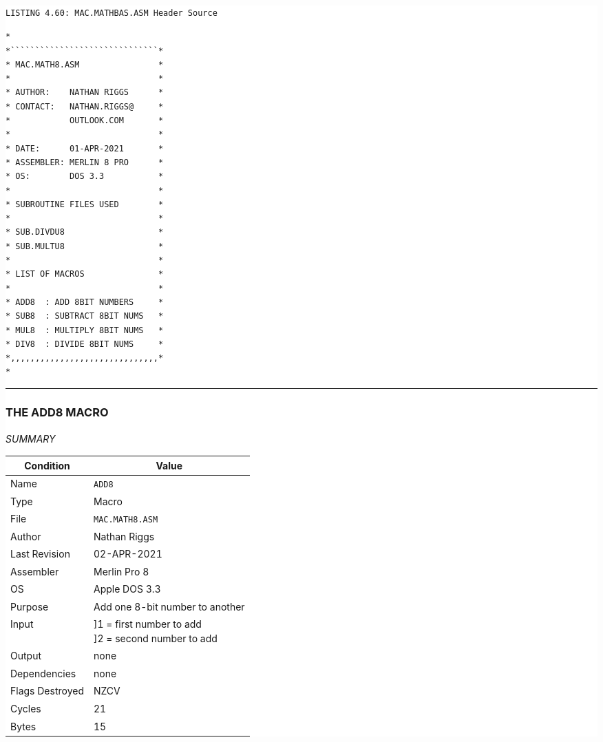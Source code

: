`LISTING 4.60: MAC.MATHBAS.ASM Header Source`

```assembly
*
*``````````````````````````````*
* MAC.MATH8.ASM                *
*                              *
* AUTHOR:    NATHAN RIGGS      *
* CONTACT:   NATHAN.RIGGS@     *
*            OUTLOOK.COM       *
*                              *
* DATE:      01-APR-2021       *
* ASSEMBLER: MERLIN 8 PRO      *
* OS:        DOS 3.3           *
*                              *
* SUBROUTINE FILES USED        *
*                              *
* SUB.DIVDU8                   *
* SUB.MULTU8                   *
*                              *
* LIST OF MACROS               *
*                              *
* ADD8  : ADD 8BIT NUMBERS     *
* SUB8  : SUBTRACT 8BIT NUMS   *
* MUL8  : MULTIPLY 8BIT NUMS   *
* DIV8  : DIVIDE 8BIT NUMS     *
*,,,,,,,,,,,,,,,,,,,,,,,,,,,,,,*
*

```



---



### THE ADD8 MACRO

_SUMMARY_

| Condition       | Value                                                    |
| --------------- | -------------------------------------------------------- |
| Name            | `ADD8`                                                   |
| Type            | Macro                                                    |
| File            | `MAC.MATH8.ASM`                                          |
| Author          | Nathan Riggs                                             |
| Last Revision   | 02-APR-2021                                              |
| Assembler       | Merlin Pro 8                                             |
| OS              | Apple DOS 3.3                                            |
| Purpose         | Add one 8-bit number to another                          |
| Input           | ]1 = first number to add <br />]2 = second number to add |
| Output          | none                                                     |
| Dependencies    | none                                                     |
| Flags Destroyed | NZCV                                                     |
| Cycles          | 21                                                       |
| Bytes           | 15                                                       |